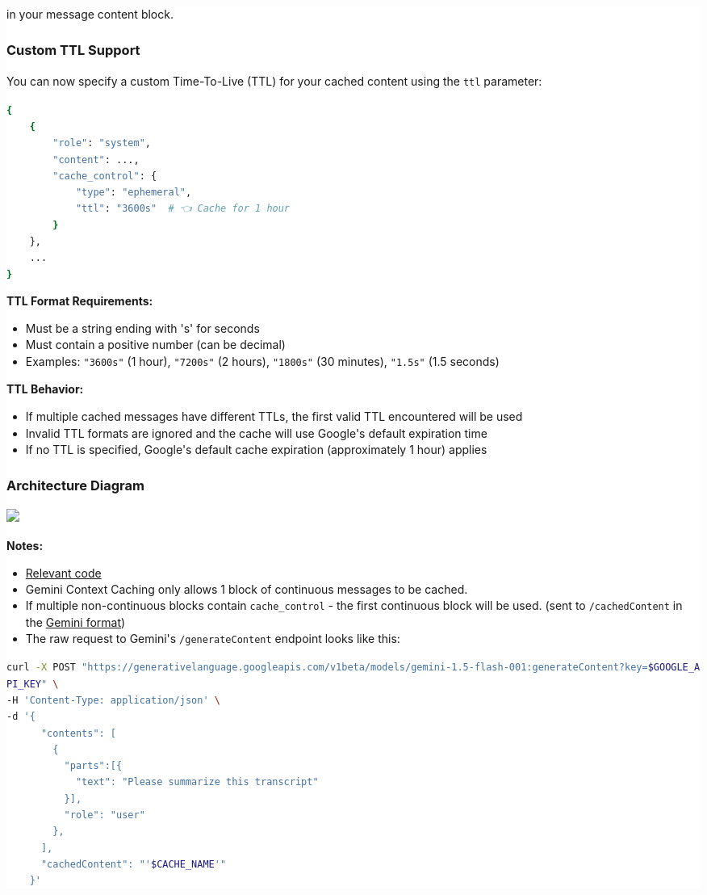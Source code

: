 in your message content block.

### Custom TTL Support

You can now specify a custom Time-To-Live (TTL) for your cached content using the `ttl` parameter:

```bash
{
    {
        "role": "system",
        "content": ...,
        "cache_control": {
            "type": "ephemeral",
            "ttl": "3600s"  # 👈 Cache for 1 hour
        }
    },
    ...
}
```

**TTL Format Requirements:**

- Must be a string ending with 's' for seconds
- Must contain a positive number (can be decimal)
- Examples: `"3600s"` (1 hour), `"7200s"` (2 hours), `"1800s"` (30 minutes), `"1.5s"` (1.5 seconds)

**TTL Behavior:**

- If multiple cached messages have different TTLs, the first valid TTL encountered will be used
- Invalid TTL formats are ignored and the cache will use Google's default expiration time
- If no TTL is specified, Google's default cache expiration (approximately 1 hour) applies

### Architecture Diagram

![](https://docs.litellm.ai/assets/ideal-img/gemini_context_caching.1d6e4bf.1884.png)

**Notes:**

- [Relevant code](https://github.com/BerriAI/litellm/blob/main/litellm/llms/vertex_ai/context_caching/vertex_ai_context_caching.py#L255)
- Gemini Context Caching only allows 1 block of continuous messages to be cached.
- If multiple non-continuous blocks contain `cache_control` - the first continuous block will be used. (sent to `/cachedContent` in the [Gemini format](https://ai.google.dev/api/caching#cache_create-SHELL))
- The raw request to Gemini's `/generateContent` endpoint looks like this:
```bash
curl -X POST "https://generativelanguage.googleapis.com/v1beta/models/gemini-1.5-flash-001:generateContent?key=$GOOGLE_API_KEY" \
-H 'Content-Type: application/json' \
-d '{
      "contents": [
        {
          "parts":[{
            "text": "Please summarize this transcript"
          }],
          "role": "user"
        },
      ],
      "cachedContent": "'$CACHE_NAME'"
    }'
```
